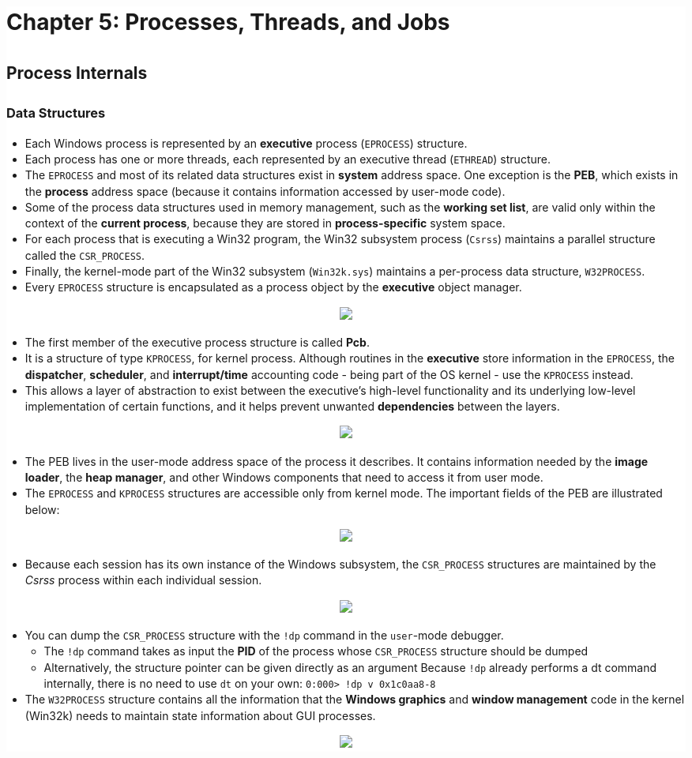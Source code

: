 # Chapter 5: Processes, Threads, and Jobs

## Process Internals

### Data Structures

- Each Windows process is represented by an **executive** process (`EPROCESS`) structure.
- Each process has one or more threads, each represented by an executive thread (`ETHREAD`) structure.
- The `EPROCESS` and most of its related data structures exist in **system** address space. One exception is the **PEB**, which exists in the **process** address space (because it contains information accessed by user-mode code).
- Some of the process data structures used in memory management, such as the **working set list**, are valid only within the context of the **current process**, because they are stored in **process-specific** system space.
- For each process that is executing a Win32 program, the Win32 subsystem process (`Csrss`) maintains a parallel structure called the `CSR_PROCESS`.
- Finally, the kernel-mode part of the Win32 subsystem (`Win32k.sys`) maintains a per-process data structure, `W32PROCESS`.
- Every `EPROCESS` structure is encapsulated as a process object by the **executive** object manager.
<p align="center"><img src="./assets/process-thread-data-structures.png" width="300px" height="auto"></p>

- The first member of the executive process structure is called **Pcb**.
- It is a structure of type `KPROCESS`, for kernel process. Although routines in the **executive** store information in the `EPROCESS`, the **dispatcher**, **scheduler**, and **interrupt/time** accounting code - being part of the OS kernel - use the `KPROCESS` instead.
- This allows a layer of abstraction to exist between the executive’s high-level functionality and its underlying low-level implementation of certain functions, and it helps prevent unwanted **dependencies** between the layers.
<p align="center"><img src="./assets/eprocess.png" width="400px" height="auto"></p>

- The PEB lives in the user-mode address space of the process it describes. It contains information needed by the **image loader**, the **heap manager**, and other Windows components that need to access it from user mode.
- The `EPROCESS` and `KPROCESS` structures are accessible only from kernel mode. The important fields of the PEB are illustrated below:
<p align="center"><img src="./assets/peb-fields.png" width="400px" height="auto"></p>

- Because each session has its own instance of the Windows subsystem, the `CSR_PROCESS` structures are maintained by the *Csrss* process within each individual session.
<p align="center"><img src="./assets/csr_process.png" width="400px" height="auto"></p>

- You can dump the `CSR_PROCESS` structure with the `!dp` command in the `user`-mode debugger.
  - The `!dp` command takes as input the **PID** of the process whose `CSR_PROCESS` structure should be dumped
  - Alternatively, the structure pointer can be given directly as an argument Because `!dp` already performs a dt command internally, there is no need to use `dt` on your own: `0:000> !dp v 0x1c0aa8-8`
- The `W32PROCESS` structure contains all the information that the **Windows graphics** and **window management** code in
the kernel (Win32k) needs to maintain state information about GUI processes.
<p align="center"><img src="./assets/w32_process.png" width="300px" height="auto"></p>
